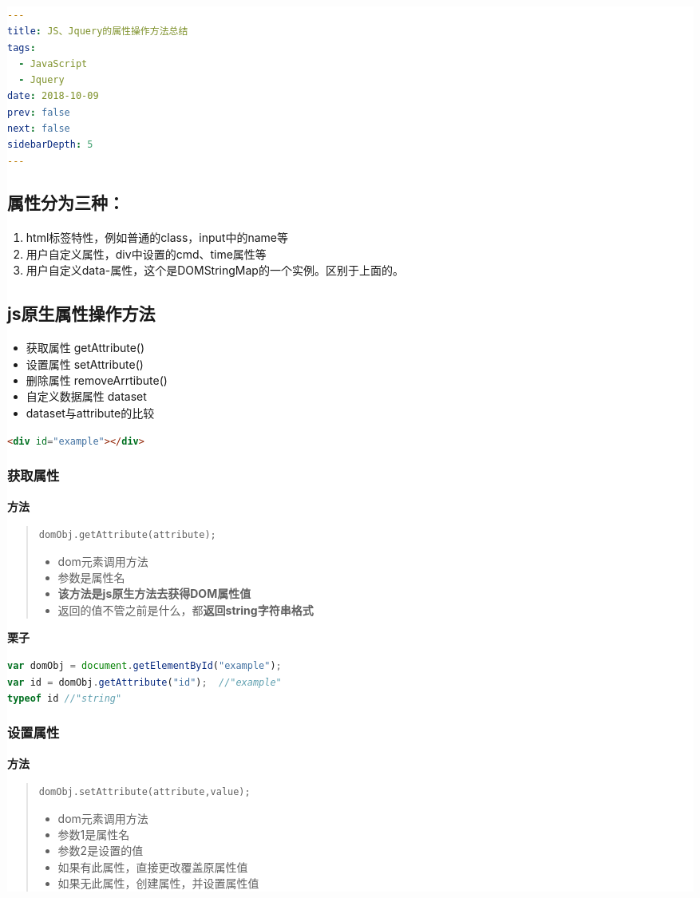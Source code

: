 ```yaml
---
title: JS、Jquery的属性操作方法总结
tags: 
  - JavaScript
  - Jquery
date: 2018-10-09
prev: false
next: false
sidebarDepth: 5
---
```

## 属性分为三种：
1. html标签特性，例如普通的class，input中的name等
2. 用户自定义属性，div中设置的cmd、time属性等
3. 用户自定义data-属性，这个是DOMStringMap的一个实例。区别于上面的。
## js原生属性操作方法
- 获取属性 getAttribute()
- 设置属性 setAttribute()
- 删除属性 removeArrtibute()
- 自定义数据属性 dataset
- dataset与attribute的比较

```html
<div id="example"></div>
```

### 获取属性
**方法**

> `domObj.getAttribute(attribute);`<br/>
> - dom元素调用方法<br/>
> - 参数是属性名<br/>
> - **该方法是js原生方法去获得DOM属性值**
> - 返回的值不管之前是什么，都**返回string字符串格式**

**栗子**

```js
var domObj = document.getElementById("example");
var id = domObj.getAttribute("id");  //"example"
typeof id //"string"
```

### 设置属性
**方法**
> `domObj.setAttribute(attribute,value);`<br/>
> - dom元素调用方法<br/>
> - 参数1是属性名<br/>
> - 参数2是设置的值<br/>
> - 如果有此属性，直接更改覆盖原属性值<br/>
> - 如果无此属性，创建属性，并设置属性值
